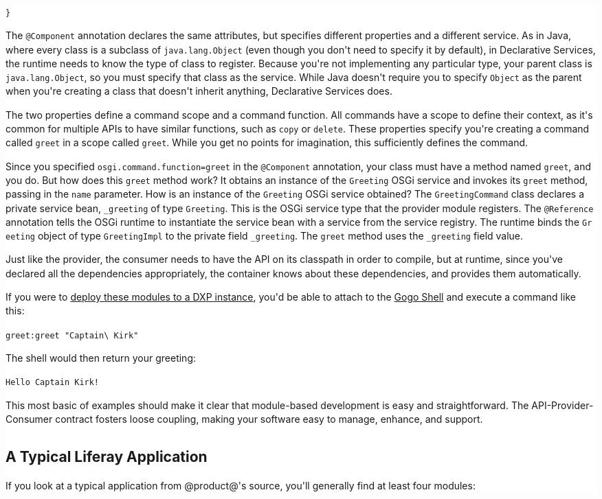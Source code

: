     }

The `@Component` annotation declares the same attributes, but specifies
different properties and a different service. As in Java, where every class is a
subclass of `java.lang.Object` (even though you don't need to specify it by
default), in Declarative Services, the runtime needs to know the type of class
to register. Because you're not implementing any particular type, your parent
class is `java.lang.Object`, so you must specify that class as the service.
While Java doesn't require you to specify `Object` as the parent when you're
creating a class that doesn't inherit anything, Declarative Services does. 

The two properties define a command scope and a command function. All commands
have a scope to define their context, as it's common for multiple APIs to have
similar functions, such as `copy` or `delete`. These properties specify you're
creating a command called `greet` in a scope called `greet`. While you get no
points for imagination, this sufficiently defines the command. 

Since you specified `osgi.command.function=greet` in the `@Component`
annotation, your class must have a method named `greet`, and you do. But how
does this `greet` method work? It obtains an instance of the `Greeting` OSGi
service and invokes its `greet` method, passing in the `name` parameter. How is
an instance of the `Greeting` OSGi service obtained? The `GreetingCommand` class
declares a private service bean, `_greeting` of type `Greeting`. This is the
OSGi service type that the provider module registers. The `@Reference`
annotation tells the OSGi runtime to instantiate the service bean with a service
from the service registry. The runtime binds the `Greeting` object of type
`GreetingImpl` to the private field `_greeting`. The `greet` method uses the
`_greeting` field value.

Just like the provider, the consumer needs to have the API on its classpath in
order to compile, but at runtime, since you've declared all the dependencies
appropriately, the container knows about these dependencies, and provides them
automatically. 

If you were to
[deploy these modules to a DXP instance](/develop/tutorials/-/knowledge_base/7-0/starting-module-development#building-and-deploying-a-module),
you'd be able to attach to the
[Gogo Shell](develop/reference/-/knowledge_base/7-0/using-the-felix-gogo-shell)
and execute a command like this:

    greet:greet "Captain\ Kirk"

The shell would then return your greeting: 

    Hello Captain Kirk!

This most basic of examples should make it clear that module-based development
is easy and straightforward. The API-Provider-Consumer contract fosters loose
coupling, making your software easy to manage, enhance, and support. 

## A Typical Liferay Application [](id=a-typical-liferay-application)

If you look at a typical application from @product@'s source, you'll generally
find at least four modules: 
